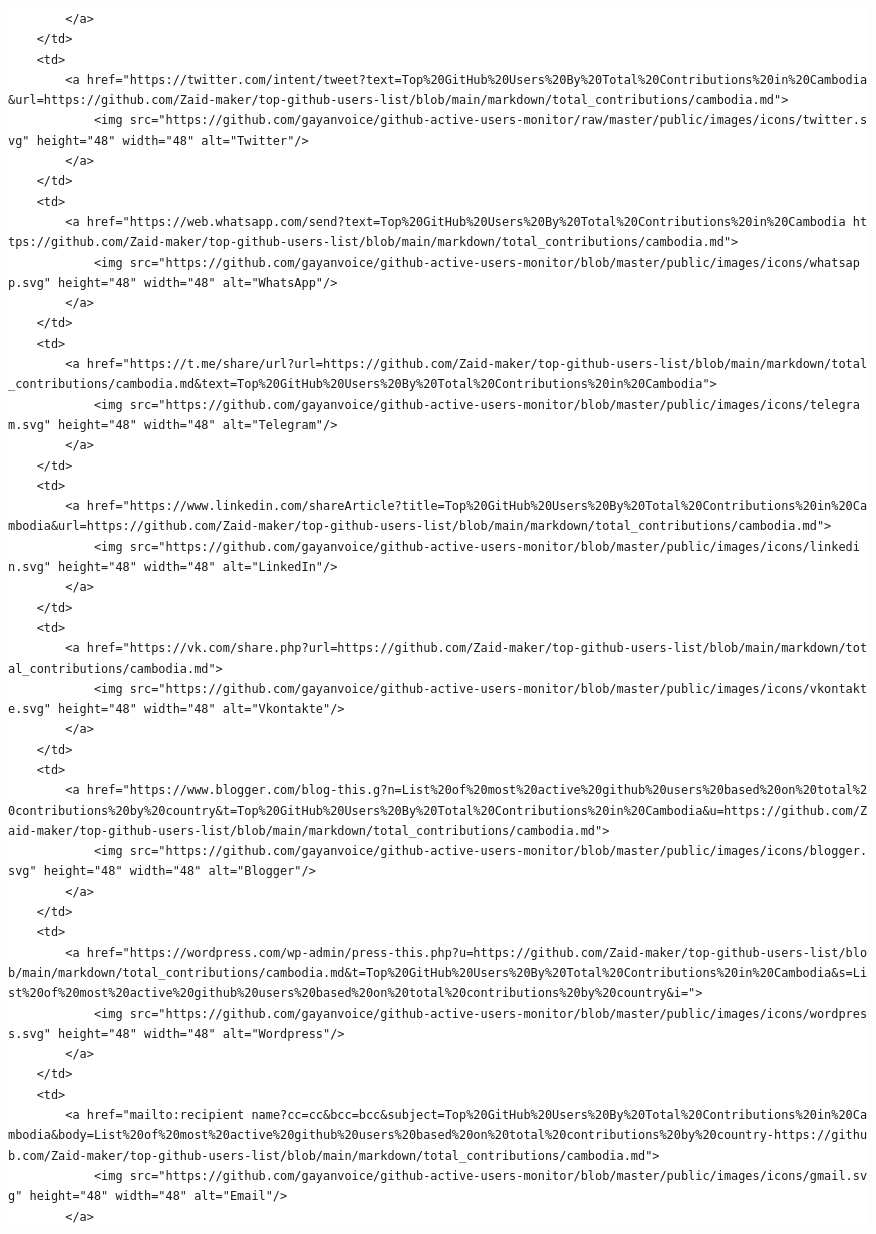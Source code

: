 			</a>
		</td>
		<td>
			<a href="https://twitter.com/intent/tweet?text=Top%20GitHub%20Users%20By%20Total%20Contributions%20in%20Cambodia&url=https://github.com/Zaid-maker/top-github-users-list/blob/main/markdown/total_contributions/cambodia.md">
				<img src="https://github.com/gayanvoice/github-active-users-monitor/raw/master/public/images/icons/twitter.svg" height="48" width="48" alt="Twitter"/>
			</a>
		</td>
		<td>
			<a href="https://web.whatsapp.com/send?text=Top%20GitHub%20Users%20By%20Total%20Contributions%20in%20Cambodia https://github.com/Zaid-maker/top-github-users-list/blob/main/markdown/total_contributions/cambodia.md">
				<img src="https://github.com/gayanvoice/github-active-users-monitor/blob/master/public/images/icons/whatsapp.svg" height="48" width="48" alt="WhatsApp"/>
			</a>
		</td>
		<td>
			<a href="https://t.me/share/url?url=https://github.com/Zaid-maker/top-github-users-list/blob/main/markdown/total_contributions/cambodia.md&text=Top%20GitHub%20Users%20By%20Total%20Contributions%20in%20Cambodia">
				<img src="https://github.com/gayanvoice/github-active-users-monitor/blob/master/public/images/icons/telegram.svg" height="48" width="48" alt="Telegram"/>
			</a>
		</td>
		<td>
			<a href="https://www.linkedin.com/shareArticle?title=Top%20GitHub%20Users%20By%20Total%20Contributions%20in%20Cambodia&url=https://github.com/Zaid-maker/top-github-users-list/blob/main/markdown/total_contributions/cambodia.md">
				<img src="https://github.com/gayanvoice/github-active-users-monitor/blob/master/public/images/icons/linkedin.svg" height="48" width="48" alt="LinkedIn"/>
			</a>
		</td>
		<td>
			<a href="https://vk.com/share.php?url=https://github.com/Zaid-maker/top-github-users-list/blob/main/markdown/total_contributions/cambodia.md">
				<img src="https://github.com/gayanvoice/github-active-users-monitor/blob/master/public/images/icons/vkontakte.svg" height="48" width="48" alt="Vkontakte"/>
			</a>
		</td>
		<td>
			<a href="https://www.blogger.com/blog-this.g?n=List%20of%20most%20active%20github%20users%20based%20on%20total%20contributions%20by%20country&t=Top%20GitHub%20Users%20By%20Total%20Contributions%20in%20Cambodia&u=https://github.com/Zaid-maker/top-github-users-list/blob/main/markdown/total_contributions/cambodia.md">
				<img src="https://github.com/gayanvoice/github-active-users-monitor/blob/master/public/images/icons/blogger.svg" height="48" width="48" alt="Blogger"/>
			</a>
		</td>
		<td>
			<a href="https://wordpress.com/wp-admin/press-this.php?u=https://github.com/Zaid-maker/top-github-users-list/blob/main/markdown/total_contributions/cambodia.md&t=Top%20GitHub%20Users%20By%20Total%20Contributions%20in%20Cambodia&s=List%20of%20most%20active%20github%20users%20based%20on%20total%20contributions%20by%20country&i=">
				<img src="https://github.com/gayanvoice/github-active-users-monitor/blob/master/public/images/icons/wordpress.svg" height="48" width="48" alt="Wordpress"/>
			</a>
		</td>
		<td>
			<a href="mailto:recipient name?cc=cc&bcc=bcc&subject=Top%20GitHub%20Users%20By%20Total%20Contributions%20in%20Cambodia&body=List%20of%20most%20active%20github%20users%20based%20on%20total%20contributions%20by%20country-https://github.com/Zaid-maker/top-github-users-list/blob/main/markdown/total_contributions/cambodia.md">
				<img src="https://github.com/gayanvoice/github-active-users-monitor/blob/master/public/images/icons/gmail.svg" height="48" width="48" alt="Email"/>
			</a>